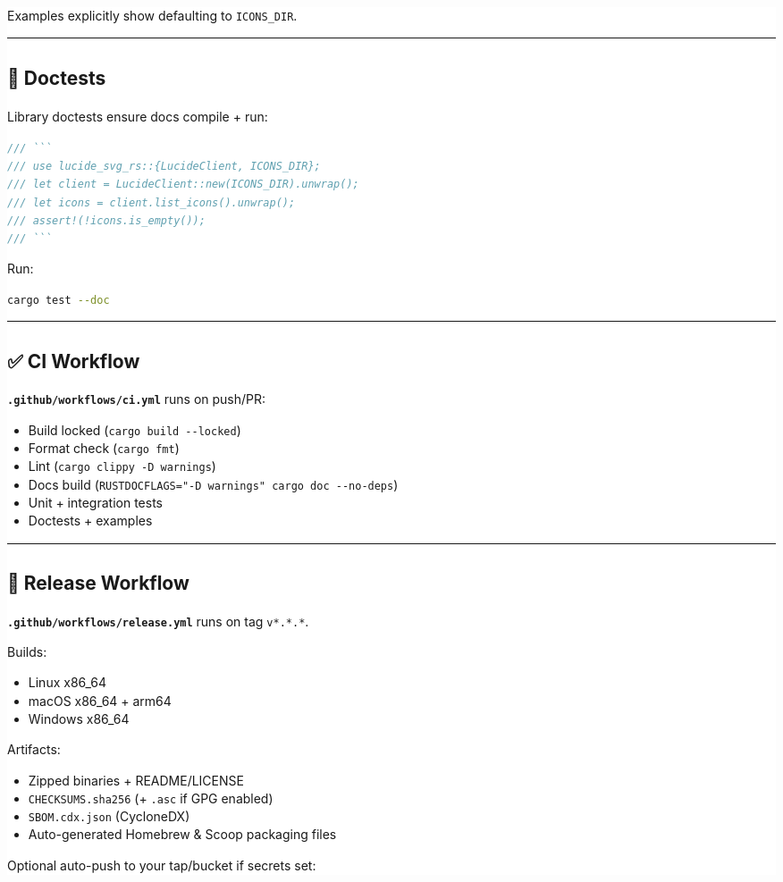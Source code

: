 Examples explicitly show defaulting to `ICONS_DIR`.

---

## 📄 Doctests

Library doctests ensure docs compile + run:

````rust
/// ```
/// use lucide_svg_rs::{LucideClient, ICONS_DIR};
/// let client = LucideClient::new(ICONS_DIR).unwrap();
/// let icons = client.list_icons().unwrap();
/// assert!(!icons.is_empty());
/// ```
````

Run:

```bash
cargo test --doc
```

---

## ✅ CI Workflow

**`.github/workflows/ci.yml`** runs on push/PR:

- Build locked (`cargo build --locked`)
- Format check (`cargo fmt`)
- Lint (`cargo clippy -D warnings`)
- Docs build (`RUSTDOCFLAGS="-D warnings" cargo doc --no-deps`)
- Unit + integration tests
- Doctests + examples

---

## 🚀 Release Workflow

**`.github/workflows/release.yml`** runs on tag `v*.*.*`.

Builds:

- Linux x86_64
- macOS x86_64 + arm64
- Windows x86_64

Artifacts:

- Zipped binaries + README/LICENSE
- `CHECKSUMS.sha256` (+ `.asc` if GPG enabled)
- `SBOM.cdx.json` (CycloneDX)
- Auto-generated Homebrew & Scoop packaging files

Optional auto-push to your tap/bucket if secrets set:
